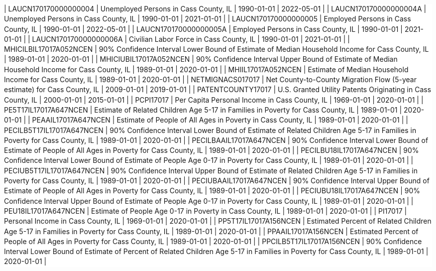 | LAUCN170170000000004      | Unemployed Persons in Cass County, IL                                                                                                                                    | 1990-01-01          | 2022-05-01        |
| LAUCN170170000000004A     | Unemployed Persons in Cass County, IL                                                                                                                                    | 1990-01-01          | 2021-01-01        |
| LAUCN170170000000005      | Employed Persons in Cass County, IL                                                                                                                                      | 1990-01-01          | 2022-05-01        |
| LAUCN170170000000005A     | Employed Persons in Cass County, IL                                                                                                                                      | 1990-01-01          | 2021-01-01        |
| LAUCN170170000000006A     | Civilian Labor Force in Cass County, IL                                                                                                                                  | 1990-01-01          | 2021-01-01        |
| MHICILBIL17017A052NCEN    | 90% Confidence Interval Lower Bound of Estimate of Median Household Income for Cass County, IL                                                                           | 1989-01-01          | 2020-01-01        |
| MHICIUBIL17017A052NCEN    | 90% Confidence Interval Upper Bound of Estimate of Median Household Income for Cass County, IL                                                                           | 1989-01-01          | 2020-01-01        |
| MHIIL17017A052NCEN        | Estimate of Median Household Income for Cass County, IL                                                                                                                  | 1989-01-01          | 2020-01-01        |
| NETMIGNACS017017          | Net County-to-County Migration Flow (5-year estimate) for Cass County, IL                                                                                                | 2009-01-01          | 2019-01-01        |
| PATENTCOUNTY17017         | U.S. Granted Utility Patents Originating in Cass County, IL                                                                                                              | 2000-01-01          | 2015-01-01        |
| PCPI17017                 | Per Capita Personal Income in Cass County, IL                                                                                                                            | 1969-01-01          | 2020-01-01        |
| PE5T17IL17017A647NCEN     | Estimate of Related Children Age 5-17 in Families in Poverty for Cass County, IL                                                                                         | 1989-01-01          | 2020-01-01        |
| PEAAIL17017A647NCEN       | Estimate of People of All Ages in Poverty in Cass County, IL                                                                                                             | 1989-01-01          | 2020-01-01        |
| PECILB5T17IL17017A647NCEN | 90% Confidence Interval Lower Bound of Estimate of Related Children Age 5-17 in Families in Poverty for Cass County, IL                                                  | 1989-01-01          | 2020-01-01        |
| PECILBAAIL17017A647NCEN   | 90% Confidence Interval Lower Bound of Estimate of People of All Ages in Poverty for Cass County, IL                                                                     | 1989-01-01          | 2020-01-01        |
| PECILBU18IL17017A647NCEN  | 90% Confidence Interval Lower Bound of Estimate of People Age 0-17 in Poverty for Cass County, IL                                                                        | 1989-01-01          | 2020-01-01        |
| PECIUB5T17IL17017A647NCEN | 90% Confidence Interval Upper Bound of Estimate of Related Children Age 5-17 in Families in Poverty for Cass County, IL                                                  | 1989-01-01          | 2020-01-01        |
| PECIUBAAIL17017A647NCEN   | 90% Confidence Interval Upper Bound of Estimate of People of All Ages in Poverty for Cass County, IL                                                                     | 1989-01-01          | 2020-01-01        |
| PECIUBU18IL17017A647NCEN  | 90% Confidence Interval Upper Bound of Estimate of People Age 0-17 in Poverty for Cass County, IL                                                                        | 1989-01-01          | 2020-01-01        |
| PEU18IL17017A647NCEN      | Estimate of People Age 0-17 in Poverty in Cass County, IL                                                                                                                | 1989-01-01          | 2020-01-01        |
| PI17017                   | Personal Income in Cass County, IL                                                                                                                                       | 1969-01-01          | 2020-01-01        |
| PP5T17IL17017A156NCEN     | Estimated Percent of Related Children Age 5-17 in Families in Poverty for Cass County, IL                                                                                | 1989-01-01          | 2020-01-01        |
| PPAAIL17017A156NCEN       | Estimated Percent of People of All Ages in Poverty for Cass County, IL                                                                                                   | 1989-01-01          | 2020-01-01        |
| PPCILB5T17IL17017A156NCEN | 90% Confidence Interval Lower Bound of Estimate of Percent of Related Children Age 5-17 in Families in Poverty for Cass County, IL                                       | 1989-01-01          | 2020-01-01        |